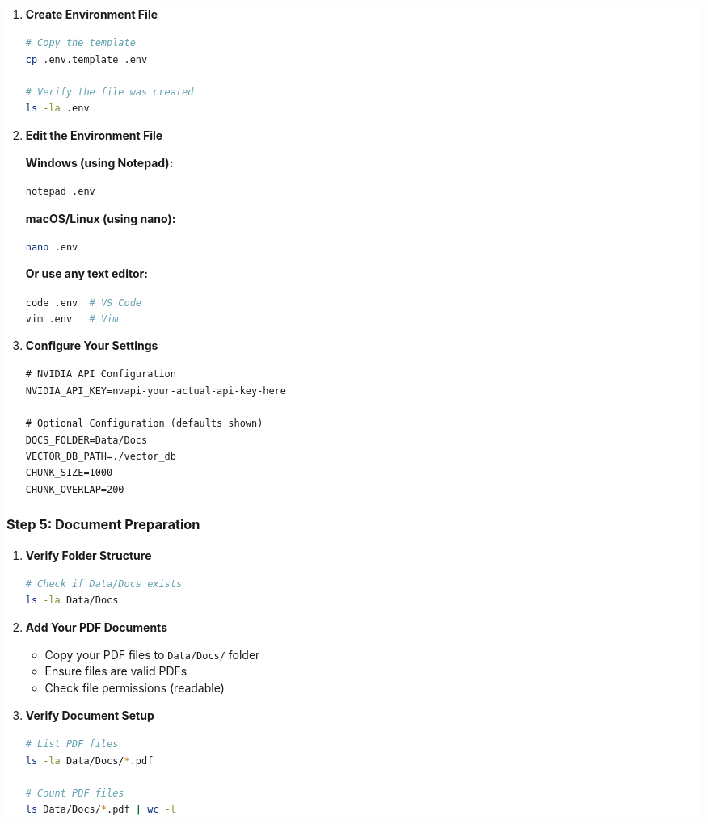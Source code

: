 1. **Create Environment File**
   ```bash
   # Copy the template
   cp .env.template .env
   
   # Verify the file was created
   ls -la .env
   ```

2. **Edit the Environment File**
   
   **Windows (using Notepad):**
   ```bash
   notepad .env
   ```
   
   **macOS/Linux (using nano):**
   ```bash
   nano .env
   ```
   
   **Or use any text editor:**
   ```bash
   code .env  # VS Code
   vim .env   # Vim
   ```

3. **Configure Your Settings**
   ```env
   # NVIDIA API Configuration
   NVIDIA_API_KEY=nvapi-your-actual-api-key-here
   
   # Optional Configuration (defaults shown)
   DOCS_FOLDER=Data/Docs
   VECTOR_DB_PATH=./vector_db
   CHUNK_SIZE=1000
   CHUNK_OVERLAP=200
   ```

### **Step 5: Document Preparation**

1. **Verify Folder Structure**
   ```bash
   # Check if Data/Docs exists
   ls -la Data/Docs
   ```

2. **Add Your PDF Documents**
   - Copy your PDF files to `Data/Docs/` folder
   - Ensure files are valid PDFs
   - Check file permissions (readable)

3. **Verify Document Setup**
   ```bash
   # List PDF files
   ls -la Data/Docs/*.pdf
   
   # Count PDF files
   ls Data/Docs/*.pdf | wc -l
   ```
